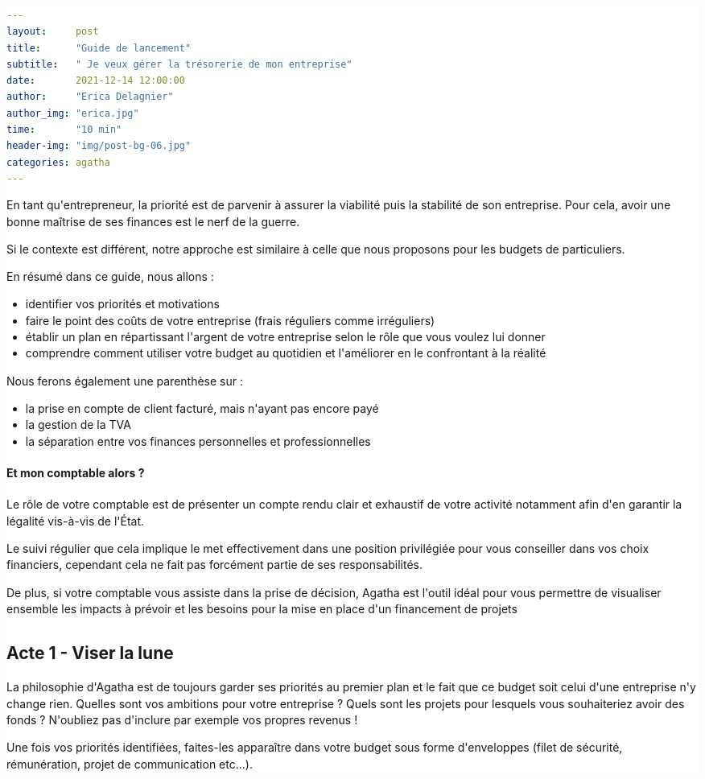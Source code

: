 ```yaml
---
layout:     post
title:      "Guide de lancement"
subtitle:   " Je veux gérer la trésorerie de mon entreprise"
date:       2021-12-14 12:00:00
author:     "Erica Delagnier"
author_img: "erica.jpg"
time:       "10 min"
header-img: "img/post-bg-06.jpg"
categories: agatha
---
```


En tant qu'entrepreneur, la priorité est de parvenir à assurer la viabilité puis la stabilité de son entreprise. Pour cela, avoir une bonne maîtrise de ses finances est le nerf de la guerre.

Si le contexte est différent, notre approche est similaire à celle que nous proposons pour les budgets de particuliers.

En résumé dans ce guide, nous allons :
   -  identifier vos priorités et motivations
   - faire le point des coûts de votre entreprise (frais réguliers comme irréguliers)
   - établir un plan en répartissant l'argent de votre entreprise selon le rôle que vous voulez lui donner
   - comprendre comment utiliser votre budget au quotidien et l'améliorer en le confrontant à la réalité

Nous ferons également une parenthèse sur :
   - la prise en compte de client facturé, mais n'ayant pas encore payé
   - la gestion de la TVA
   - la séparation entre vos finances personnelles et professionnelles

<div class="aside">
<h4>Et mon comptable alors ?</h4>
<p>Le rôle de votre comptable est de présenter un compte rendu clair et exhaustif de votre activité notamment afin d'en garantir la légalité vis-à-vis de l'État.</p>
<p>Le suivi régulier que cela implique le met effectivement dans une position privilégiée pour vous conseiller dans vos choix financiers, cependant cela ne fait pas forcément partie de ses responsabilités.</p>
<p>De plus, si votre comptable vous assiste dans la prise de décision, Agatha est l'outil idéal pour vous permettre de visualiser ensemble les impacts à prévoir et les besoins pour la mise en place d'un financement de projets</p>
</div>
  

<h2 class="gradient-icon icon-rocket text-primary"></h2>
<h2 class="post-heading">Acte 1 - Viser la lune</h2>

La philosophie d'Agatha est de toujours garder ses priorités au premier plan et le fait que ce budget soit celui d'une entreprise n'y change rien. 
Quelles sont vos ambitions pour votre entreprise ? Quels sont les projets pour lesquels vous souhaiteriez avoir des fonds ? N'oubliez pas d'inclure par exemple vos propres revenus !

Une fois vos priorités identifiées, faites-les apparaître dans votre budget sous forme d'enveloppes (filet de sécurité, rémunération, projet de communication etc...). 

